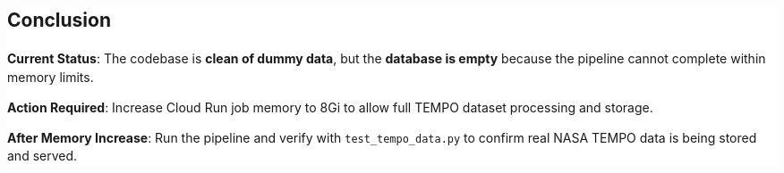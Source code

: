 
## Conclusion

**Current Status**: The codebase is **clean of dummy data**, but the **database is empty** because the pipeline cannot complete within memory limits.

**Action Required**: Increase Cloud Run job memory to 8Gi to allow full TEMPO dataset processing and storage.

**After Memory Increase**: Run the pipeline and verify with `test_tempo_data.py` to confirm real NASA TEMPO data is being stored and served.
